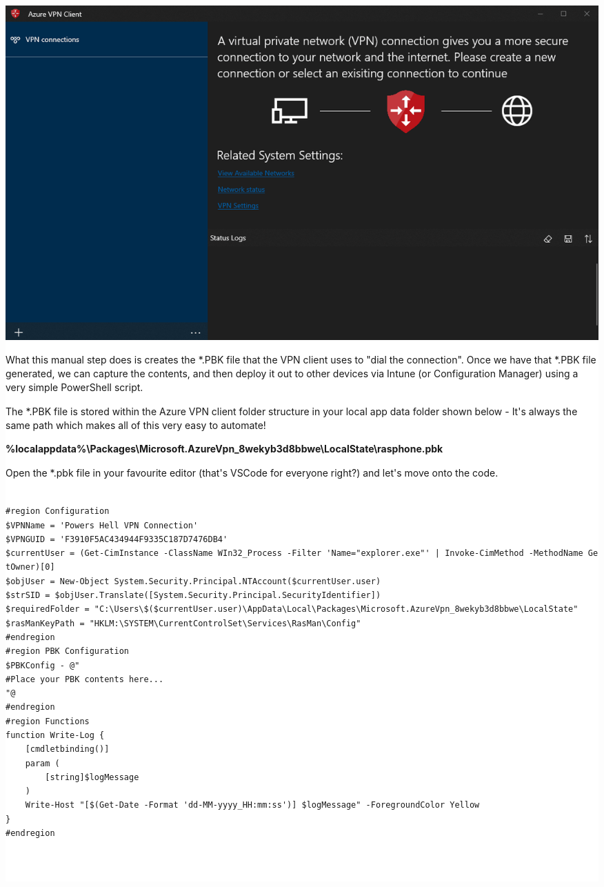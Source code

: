 [![VPN Connection Import](/assets/images/2020/11/VPNConnectionImport-1.gif)](/assets/images/2020/11/VPNConnectionImport-1.gif "VPN Connection Import")

What this manual step does is creates the \*.PBK file that the VPN client uses to "dial the connection". Once we have that \*.PBK file generated, we can capture the contents, and then deploy it out to other devices via Intune (or Configuration Manager) using a very simple PowerShell script.

The *.PBK file is stored within the Azure VPN client folder structure in your local app data folder shown below - It's always the same path which makes all of this very easy to automate!

**%localappdata%\Packages\Microsoft.AzureVpn_8wekyb3d8bbwe\LocalState\rasphone.pbk**

Open the *.pbk file in your favourite editor (that's VSCode for everyone right?) and let's move onto the code.

<pre class="wp-block-code" title="Deploy and configure VPN"><code lang="powershell" class="language-powershell line-numbers">
#region Configuration
$VPNName = 'Powers Hell VPN Connection'
$VPNGUID = 'F3910F5AC434944F9335C187D7476DB4'
$currentUser = (Get-CimInstance -ClassName WIn32_Process -Filter 'Name="explorer.exe"' | Invoke-CimMethod -MethodName GetOwner)[0]
$objUser = New-Object System.Security.Principal.NTAccount($currentUser.user)
$strSID = $objUser.Translate([System.Security.Principal.SecurityIdentifier])
$requiredFolder = "C:\Users\$($currentUser.user)\AppData\Local\Packages\Microsoft.AzureVpn_8wekyb3d8bbwe\LocalState"
$rasManKeyPath = "HKLM:\SYSTEM\CurrentControlSet\Services\RasMan\Config"
#endregion
#region PBK Configuration
$PBKConfig - @"
#Place your PBK contents here...
"@
#endregion
#region Functions
function Write-Log {
    [cmdletbinding()]
    param (
        [string]$logMessage
    )
    Write-Host "[$(Get-Date -Format 'dd-MM-yyyy_HH:mm:ss')] $logMessage" -ForegroundColor Yellow
}
#endregion